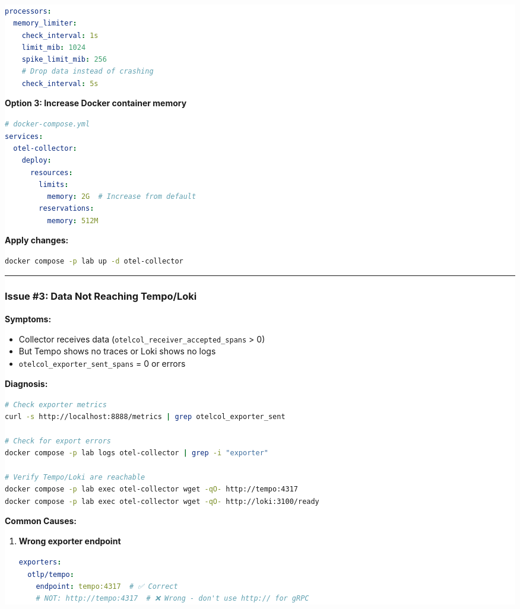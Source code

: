 ```yaml
processors:
  memory_limiter:
    check_interval: 1s
    limit_mib: 1024
    spike_limit_mib: 256
    # Drop data instead of crashing
    check_interval: 5s
```

**Option 3: Increase Docker container memory**

```yaml
# docker-compose.yml
services:
  otel-collector:
    deploy:
      resources:
        limits:
          memory: 2G  # Increase from default
        reservations:
          memory: 512M
```

**Apply changes:**
```bash
docker compose -p lab up -d otel-collector
```

---

### Issue #3: Data Not Reaching Tempo/Loki

**Symptoms:**
- Collector receives data (`otelcol_receiver_accepted_spans` > 0)
- But Tempo shows no traces or Loki shows no logs
- `otelcol_exporter_sent_spans` = 0 or errors

**Diagnosis:**

```bash
# Check exporter metrics
curl -s http://localhost:8888/metrics | grep otelcol_exporter_sent

# Check for export errors
docker compose -p lab logs otel-collector | grep -i "exporter"

# Verify Tempo/Loki are reachable
docker compose -p lab exec otel-collector wget -qO- http://tempo:4317
docker compose -p lab exec otel-collector wget -qO- http://loki:3100/ready
```

**Common Causes:**

1. **Wrong exporter endpoint**

   ```yaml
   exporters:
     otlp/tempo:
       endpoint: tempo:4317  # ✅ Correct
       # NOT: http://tempo:4317  # ❌ Wrong - don't use http:// for gRPC
   ```
